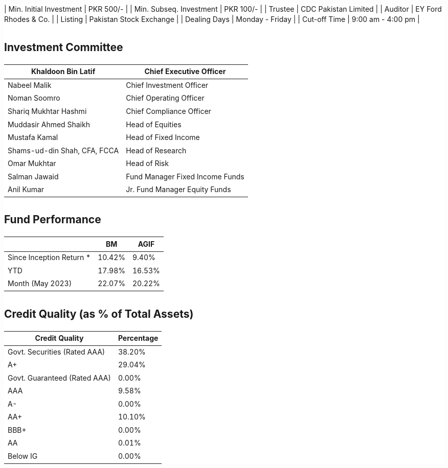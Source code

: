 | Min. Initial Investment | PKR 500/-                                                                                                                                            |
| Min. Subseq. Investment | PKR 100/-                                                                                                                                            |
| Trustee                 | CDC Pakistan Limited                                                                                                                                 |
| Auditor                 | EY Ford Rhodes & Co.                                                                                                                                 |
| Listing                 | Pakistan Stock Exchange                                                                                                                              |
| Dealing Days            | Monday - Friday                                                                                                                                      |
| Cut-off Time            | 9:00 am - 4:00 pm                                                                                                                                    |

## Investment Committee

| Khaldoon Bin Latif           | Chief Executive Officer         |
| ---------------------------- | ------------------------------- |
| Nabeel Malik                 | Chief Investment Officer        |
| Noman Soomro                 | Chief Operating Officer         |
| Shariq Mukhtar Hashmi        | Chief Compliance Officer        |
| Muddasir Ahmed Shaikh        | Head of Equities                |
| Mustafa Kamal                | Head of Fixed Income            |
| Shams-ud-din Shah, CFA, FCCA | Head of Research                |
| Omar Mukhtar                 | Head of Risk                    |
| Salman Jawaid                | Fund Manager Fixed Income Funds |
| Anil Kumar                   | Jr. Fund Manager Equity Funds   |

## Fund Performance

|                           | BM     | AGIF   |
| ------------------------- | ------ | ------ |
| Since Inception Return \* | 10.42% | 9.40%  |
| YTD                       | 17.98% | 16.53% |
| Month (May 2023)          | 22.07% | 20.22% |

## Credit Quality (as % of Total Assets)

| Credit Quality               | Percentage |
| ---------------------------- | ---------- |
| Govt. Securities (Rated AAA) | 38.20%     |
| A+                           | 29.04%     |
| Govt. Guaranteed (Rated AAA) | 0.00%      |
| AAA                          | 9.58%      |
| A-                           | 0.00%      |
| AA+                          | 10.10%     |
| BBB+                         | 0.00%      |
| AA                           | 0.01%      |
| Below IG                     | 0.00%      |